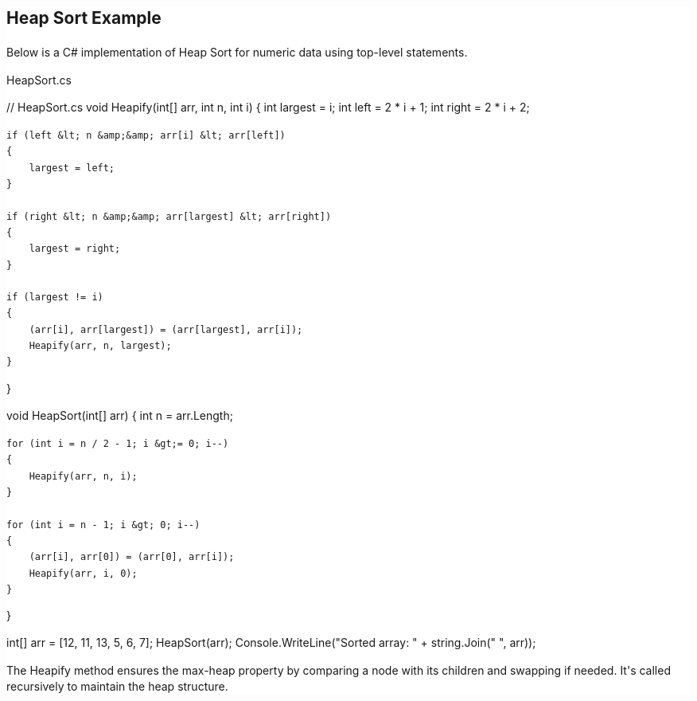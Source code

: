 ## Heap Sort Example

Below is a C# implementation of Heap Sort for numeric data
using top-level statements.

HeapSort.cs
  

// HeapSort.cs
void Heapify(int[] arr, int n, int i)
{
    int largest = i;
    int left = 2 * i + 1;
    int right = 2 * i + 2;

    if (left &lt; n &amp;&amp; arr[i] &lt; arr[left])
    {
        largest = left;
    }

    if (right &lt; n &amp;&amp; arr[largest] &lt; arr[right])
    {
        largest = right;
    }

    if (largest != i)
    {
        (arr[i], arr[largest]) = (arr[largest], arr[i]);
        Heapify(arr, n, largest);
    }
}

void HeapSort(int[] arr)
{
    int n = arr.Length;

    for (int i = n / 2 - 1; i &gt;= 0; i--)
    {
        Heapify(arr, n, i);
    }

    for (int i = n - 1; i &gt; 0; i--)
    {
        (arr[i], arr[0]) = (arr[0], arr[i]);
        Heapify(arr, i, 0);
    }
}

int[] arr = [12, 11, 13, 5, 6, 7];
HeapSort(arr);
Console.WriteLine("Sorted array: " + string.Join(" ", arr));

The Heapify method ensures the max-heap property
by comparing a node with its children and swapping if needed.
It's called recursively to maintain the heap structure.
